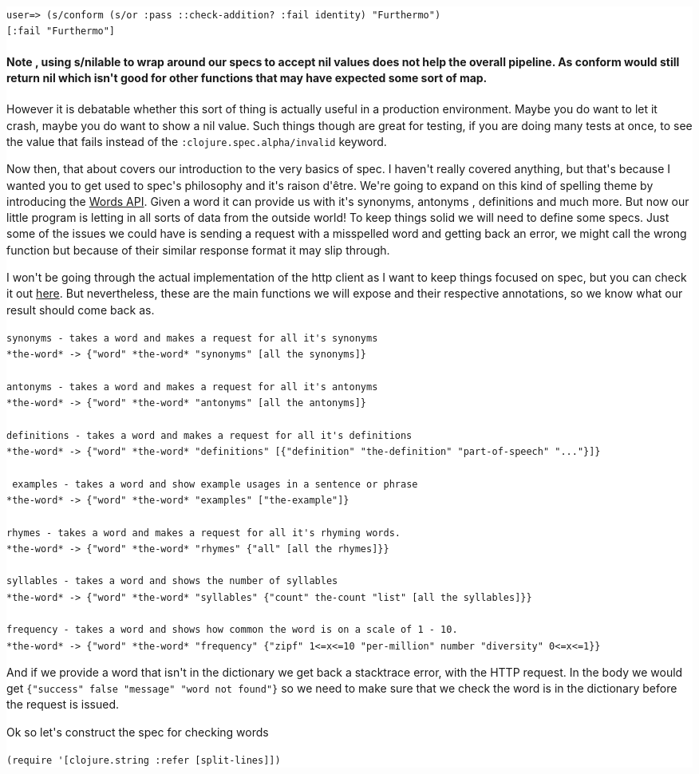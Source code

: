     user=> (s/conform (s/or :pass ::check-addition? :fail identity) "Furthermo")
    [:fail "Furthermo"] 

#### Note , using s/nilable to wrap around our specs to accept nil values does not help the overall pipeline. As conform would still return nil which isn't good for other functions that may have expected some sort of map.

However it is debatable whether this sort of thing is actually useful in a production environment. Maybe you do want to let it crash, maybe you do want to show a nil value. Such things though are great for testing, if you are doing many tests at once, to see the value that fails instead of the `:clojure.spec.alpha/invalid` keyword.

Now then, that about covers our introduction to the very basics of spec. I haven't really covered anything, but that's because I wanted you to get used to spec's philosophy and it's raison d'être. We're going to expand on this kind of spelling theme by introducing the [Words API](https://www.wordsapi.com/#try). Given a word it can provide us with it's synonyms, antonyms , definitions and much more. But now our little program is letting in all sorts of data from the outside world! To keep things solid we will need to define some specs. Just some of the issues we could have is sending a request with a misspelled word and getting back an error, we might call the wrong function but because of their similar response format it may slip through.

I won't be going through the actual implementation of the http client as I want to keep things focused on spec, but you can check it out [here](https://www.github.com/Alex-Bakic/spell-checker/src/spell_checker/handler.clj). But nevertheless,  these are the main functions we will expose and their respective annotations, so we know what our result should come back as.

    synonyms - takes a word and makes a request for all it's synonyms
    *the-word* -> {"word" *the-word* "synonyms" [all the synonyms]}

    antonyms - takes a word and makes a request for all it's antonyms
    *the-word* -> {"word" *the-word* "antonyms" [all the antonyms]}

    definitions - takes a word and makes a request for all it's definitions
    *the-word* -> {"word" *the-word* "definitions" [{"definition" "the-definition" "part-of-speech" "..."}]}

     examples - takes a word and show example usages in a sentence or phrase
    *the-word* -> {"word" *the-word* "examples" ["the-example"]}

    rhymes - takes a word and makes a request for all it's rhyming words.
    *the-word* -> {"word" *the-word* "rhymes" {"all" [all the rhymes]}}

    syllables - takes a word and shows the number of syllables
    *the-word* -> {"word" *the-word* "syllables" {"count" the-count "list" [all the syllables]}}
   
    frequency - takes a word and shows how common the word is on a scale of 1 - 10.
    *the-word* -> {"word" *the-word* "frequency" {"zipf" 1<=x<=10 "per-million" number "diversity" 0<=x<=1}}
   
And if we provide a word that isn't in the dictionary we get back a stacktrace error, with the HTTP request. In the body we would get `{"success" false "message" "word not found"}` so we need to make sure that we check the word is in the dictionary before the request is issued. 

Ok so let's construct the spec for checking words
    
    (require '[clojure.string :refer [split-lines]])
    